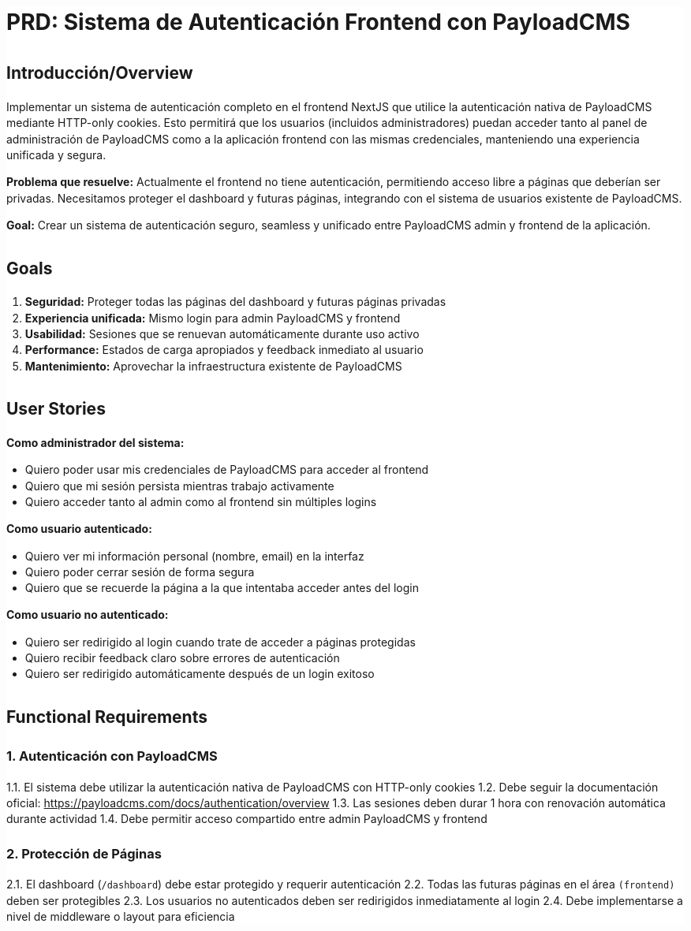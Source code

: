 # PRD: Sistema de Autenticación Frontend con PayloadCMS

## Introducción/Overview

Implementar un sistema de autenticación completo en el frontend NextJS que utilice la autenticación nativa de PayloadCMS mediante HTTP-only cookies. Esto permitirá que los usuarios (incluidos administradores) puedan acceder tanto al panel de administración de PayloadCMS como a la aplicación frontend con las mismas credenciales, manteniendo una experiencia unificada y segura.

**Problema que resuelve:** Actualmente el frontend no tiene autenticación, permitiendo acceso libre a páginas que deberían ser privadas. Necesitamos proteger el dashboard y futuras páginas, integrando con el sistema de usuarios existente de PayloadCMS.

**Goal:** Crear un sistema de autenticación seguro, seamless y unificado entre PayloadCMS admin y frontend de la aplicación.

## Goals

1. **Seguridad:** Proteger todas las páginas del dashboard y futuras páginas privadas
2. **Experiencia unificada:** Mismo login para admin PayloadCMS y frontend
3. **Usabilidad:** Sesiones que se renuevan automáticamente durante uso activo
4. **Performance:** Estados de carga apropiados y feedback inmediato al usuario
5. **Mantenimiento:** Aprovechar la infraestructura existente de PayloadCMS

## User Stories

**Como administrador del sistema:**
- Quiero poder usar mis credenciales de PayloadCMS para acceder al frontend
- Quiero que mi sesión persista mientras trabajo activamente
- Quiero acceder tanto al admin como al frontend sin múltiples logins

**Como usuario autenticado:**
- Quiero ver mi información personal (nombre, email) en la interfaz
- Quiero poder cerrar sesión de forma segura
- Quiero que se recuerde la página a la que intentaba acceder antes del login

**Como usuario no autenticado:**
- Quiero ser redirigido al login cuando trate de acceder a páginas protegidas
- Quiero recibir feedback claro sobre errores de autenticación
- Quiero ser redirigido automáticamente después de un login exitoso

## Functional Requirements

### 1. Autenticación con PayloadCMS
1.1. El sistema debe utilizar la autenticación nativa de PayloadCMS con HTTP-only cookies
1.2. Debe seguir la documentación oficial: https://payloadcms.com/docs/authentication/overview
1.3. Las sesiones deben durar 1 hora con renovación automática durante actividad
1.4. Debe permitir acceso compartido entre admin PayloadCMS y frontend

### 2. Protección de Páginas
2.1. El dashboard (`/dashboard`) debe estar protegido y requerir autenticación
2.2. Todas las futuras páginas en el área `(frontend)` deben ser protegibles
2.3. Los usuarios no autenticados deben ser redirigidos inmediatamente al login
2.4. Debe implementarse a nivel de middleware o layout para eficiencia
